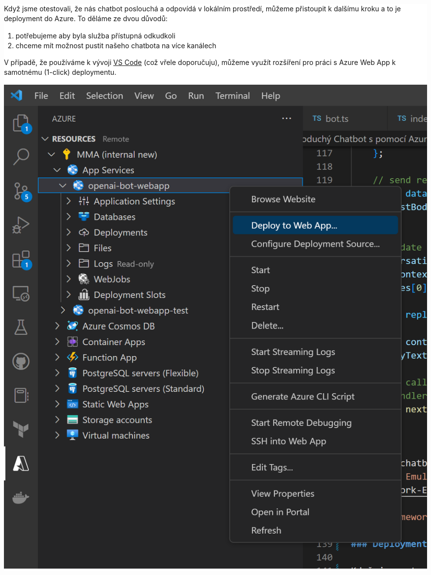 Když jsme otestovali, že nás chatbot poslouchá a odpovídá v lokálním prostředí, můžeme přistoupit k dalšímu kroku a to je  deployment do Azure. To děláme ze dvou důvodů:

1. potřebujeme aby byla služba přístupná odkudkoli 
1. chceme mít možnost pustit našeho chatbota na více kanálech

V případě, že používáme k vývoji [VS Code](https://code.visualstudio.com/) (což vřele doporučuju), můžeme využít rozšíření pro práci s Azure Web App k samotnému (1-click) deploymentu.

![vscode](./img/vscode.png)
